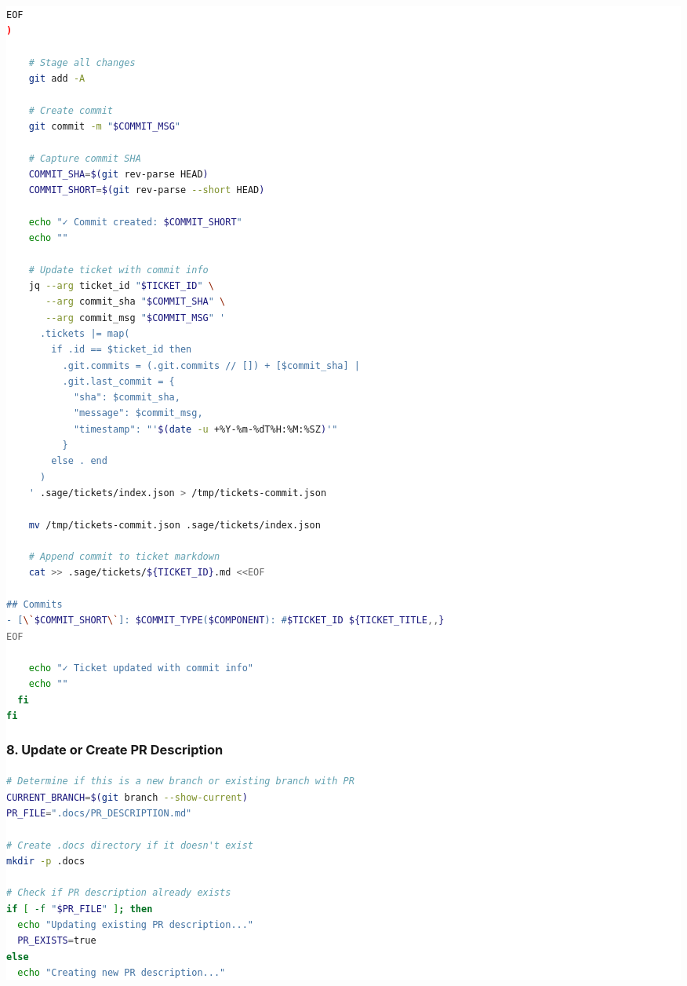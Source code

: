 ```bash
EOF
)

    # Stage all changes
    git add -A

    # Create commit
    git commit -m "$COMMIT_MSG"

    # Capture commit SHA
    COMMIT_SHA=$(git rev-parse HEAD)
    COMMIT_SHORT=$(git rev-parse --short HEAD)

    echo "✓ Commit created: $COMMIT_SHORT"
    echo ""

    # Update ticket with commit info
    jq --arg ticket_id "$TICKET_ID" \
       --arg commit_sha "$COMMIT_SHA" \
       --arg commit_msg "$COMMIT_MSG" '
      .tickets |= map(
        if .id == $ticket_id then
          .git.commits = (.git.commits // []) + [$commit_sha] |
          .git.last_commit = {
            "sha": $commit_sha,
            "message": $commit_msg,
            "timestamp": "'$(date -u +%Y-%m-%dT%H:%M:%SZ)'"
          }
        else . end
      )
    ' .sage/tickets/index.json > /tmp/tickets-commit.json

    mv /tmp/tickets-commit.json .sage/tickets/index.json

    # Append commit to ticket markdown
    cat >> .sage/tickets/${TICKET_ID}.md <<EOF

## Commits
- [\`$COMMIT_SHORT\`]: $COMMIT_TYPE($COMPONENT): #$TICKET_ID ${TICKET_TITLE,,}
EOF

    echo "✓ Ticket updated with commit info"
    echo ""
  fi
fi
```

### 8. Update or Create PR Description

```bash
# Determine if this is a new branch or existing branch with PR
CURRENT_BRANCH=$(git branch --show-current)
PR_FILE=".docs/PR_DESCRIPTION.md"

# Create .docs directory if it doesn't exist
mkdir -p .docs

# Check if PR description already exists
if [ -f "$PR_FILE" ]; then
  echo "Updating existing PR description..."
  PR_EXISTS=true
else
  echo "Creating new PR description..."
```